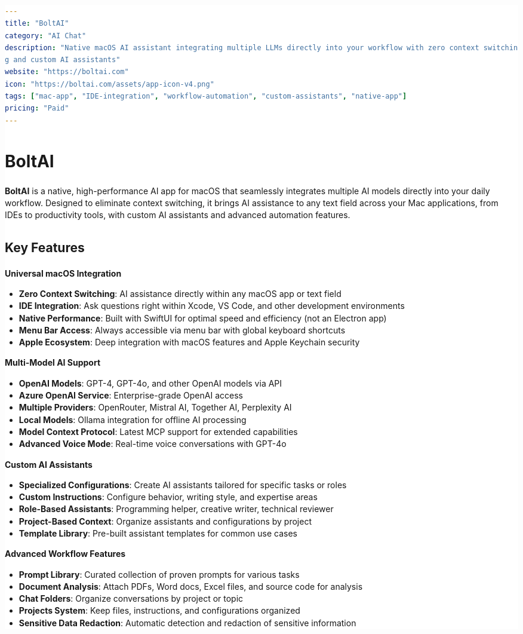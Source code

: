 ```yaml
---
title: "BoltAI"
category: "AI Chat"
description: "Native macOS AI assistant integrating multiple LLMs directly into your workflow with zero context switching and custom AI assistants"
website: "https://boltai.com"
icon: "https://boltai.com/assets/app-icon-v4.png"
tags: ["mac-app", "IDE-integration", "workflow-automation", "custom-assistants", "native-app"]
pricing: "Paid"
---
```


# BoltAI

**BoltAI** is a native, high-performance AI app for macOS that seamlessly integrates multiple AI models directly into your daily workflow. Designed to eliminate context switching, it brings AI assistance to any text field across your Mac applications, from IDEs to productivity tools, with custom AI assistants and advanced automation features.

## Key Features

**Universal macOS Integration**
- **Zero Context Switching**: AI assistance directly within any macOS app or text field
- **IDE Integration**: Ask questions right within Xcode, VS Code, and other development environments
- **Native Performance**: Built with SwiftUI for optimal speed and efficiency (not an Electron app)
- **Menu Bar Access**: Always accessible via menu bar with global keyboard shortcuts
- **Apple Ecosystem**: Deep integration with macOS features and Apple Keychain security

**Multi-Model AI Support**
- **OpenAI Models**: GPT-4, GPT-4o, and other OpenAI models via API
- **Azure OpenAI Service**: Enterprise-grade OpenAI access
- **Multiple Providers**: OpenRouter, Mistral AI, Together AI, Perplexity AI
- **Local Models**: Ollama integration for offline AI processing
- **Model Context Protocol**: Latest MCP support for extended capabilities
- **Advanced Voice Mode**: Real-time voice conversations with GPT-4o

**Custom AI Assistants**
- **Specialized Configurations**: Create AI assistants tailored for specific tasks or roles
- **Custom Instructions**: Configure behavior, writing style, and expertise areas
- **Role-Based Assistants**: Programming helper, creative writer, technical reviewer
- **Project-Based Context**: Organize assistants and configurations by project
- **Template Library**: Pre-built assistant templates for common use cases

**Advanced Workflow Features**
- **Prompt Library**: Curated collection of proven prompts for various tasks
- **Document Analysis**: Attach PDFs, Word docs, Excel files, and source code for analysis
- **Chat Folders**: Organize conversations by project or topic
- **Projects System**: Keep files, instructions, and configurations organized
- **Sensitive Data Redaction**: Automatic detection and redaction of sensitive information
